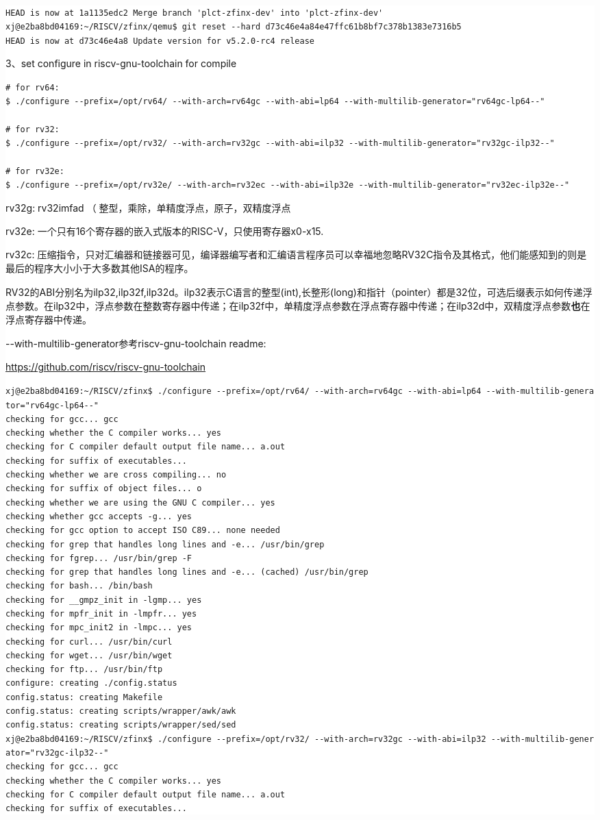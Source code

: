 ```
HEAD is now at 1a1135edc2 Merge branch 'plct-zfinx-dev' into 'plct-zfinx-dev'
xj@e2ba8bd04169:~/RISCV/zfinx/qemu$ git reset --hard d73c46e4a84e47ffc61b8bf7c378b1383e7316b5
HEAD is now at d73c46e4a8 Update version for v5.2.0-rc4 release
```



3、set configure in riscv-gnu-toolchain for compile

```
# for rv64:
$ ./configure --prefix=/opt/rv64/ --with-arch=rv64gc --with-abi=lp64 --with-multilib-generator="rv64gc-lp64--"

# for rv32:
$ ./configure --prefix=/opt/rv32/ --with-arch=rv32gc --with-abi=ilp32 --with-multilib-generator="rv32gc-ilp32--"

# for rv32e:
$ ./configure --prefix=/opt/rv32e/ --with-arch=rv32ec --with-abi=ilp32e --with-multilib-generator="rv32ec-ilp32e--"
```

rv32g: rv32imfad （ 整型，乘除，单精度浮点，原子，双精度浮点

rv32e: 一个只有16个寄存器的嵌入式版本的RISC-V，只使用寄存器x0-x15.

rv32c: 压缩指令，只对汇编器和链接器可见，编译器编写者和汇编语言程序员可以幸福地忽略RV32C指令及其格式，他们能感知到的则是最后的程序大小小于大多数其他ISA的程序。

RV32的ABI分别名为ilp32,ilp32f,ilp32d。ilp32表示C语言的整型(int),长整形(long)和指针（pointer）都是32位，可选后缀表示如何传递浮点参数。在ilp32中，浮点参数在整数寄存器中传递；在ilp32f中，单精度浮点参数在浮点寄存器中传递；在ilp32d中，双精度浮点参数**也**在浮点寄存器中传递。

--with-multilib-generator参考riscv-gnu-toolchain readme:

https://github.com/riscv/riscv-gnu-toolchain

```
xj@e2ba8bd04169:~/RISCV/zfinx$ ./configure --prefix=/opt/rv64/ --with-arch=rv64gc --with-abi=lp64 --with-multilib-generator="rv64gc-lp64--"
checking for gcc... gcc
checking whether the C compiler works... yes
checking for C compiler default output file name... a.out
checking for suffix of executables...
checking whether we are cross compiling... no
checking for suffix of object files... o
checking whether we are using the GNU C compiler... yes
checking whether gcc accepts -g... yes
checking for gcc option to accept ISO C89... none needed
checking for grep that handles long lines and -e... /usr/bin/grep
checking for fgrep... /usr/bin/grep -F
checking for grep that handles long lines and -e... (cached) /usr/bin/grep
checking for bash... /bin/bash
checking for __gmpz_init in -lgmp... yes
checking for mpfr_init in -lmpfr... yes
checking for mpc_init2 in -lmpc... yes
checking for curl... /usr/bin/curl
checking for wget... /usr/bin/wget
checking for ftp... /usr/bin/ftp
configure: creating ./config.status
config.status: creating Makefile
config.status: creating scripts/wrapper/awk/awk
config.status: creating scripts/wrapper/sed/sed
xj@e2ba8bd04169:~/RISCV/zfinx$ ./configure --prefix=/opt/rv32/ --with-arch=rv32gc --with-abi=ilp32 --with-multilib-generator="rv32gc-ilp32--"
checking for gcc... gcc
checking whether the C compiler works... yes
checking for C compiler default output file name... a.out
checking for suffix of executables...
```